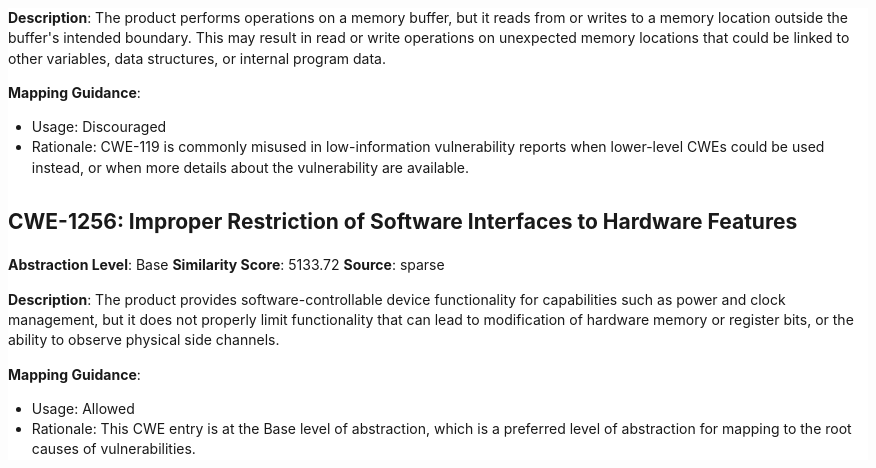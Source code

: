 **Description**:
The product performs operations on a memory buffer, but it reads from or writes to a memory location outside the buffer's intended boundary. This may result in read or write operations on unexpected memory locations that could be linked to other variables, data structures, or internal program data.

**Mapping Guidance**:
- Usage: Discouraged
- Rationale: CWE-119 is commonly misused in low-information vulnerability reports when lower-level CWEs could be used instead, or when more details about the vulnerability are available.

## CWE-1256: Improper Restriction of Software Interfaces to Hardware Features
**Abstraction Level**: Base
**Similarity Score**: 5133.72
**Source**: sparse

**Description**:
The product provides software-controllable
device functionality for capabilities such as power and
clock management, but it does not properly limit
functionality that can lead to modification of
hardware memory or register bits, or the ability to
observe physical side channels.

**Mapping Guidance**:
- Usage: Allowed
- Rationale: This CWE entry is at the Base level of abstraction, which is a preferred level of abstraction for mapping to the root causes of vulnerabilities.